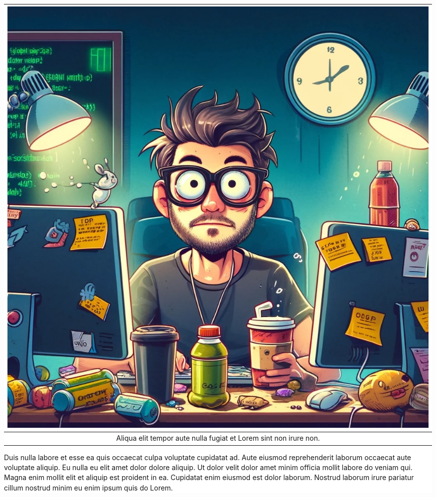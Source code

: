 |![](/assets/images/dev.jpg)|
|:-:|
|Aliqua elit tempor aute nulla fugiat et Lorem sint non irure non.|

Duis nulla labore et esse ea quis occaecat culpa voluptate cupidatat ad. Aute eiusmod reprehenderit laborum occaecat aute voluptate aliquip. Eu nulla eu elit amet dolor dolore aliquip. Ut dolor velit dolor amet minim officia mollit labore do veniam qui. Magna enim mollit elit et aliquip est proident in ea. Cupidatat enim eiusmod est dolor laborum. Nostrud laborum irure pariatur cillum nostrud minim eu enim ipsum quis do Lorem.
